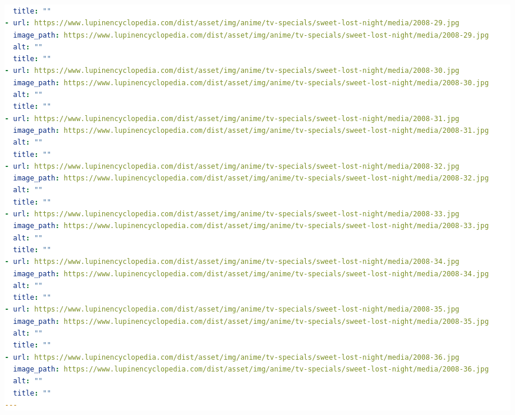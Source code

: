 ```yaml
  title: ""
- url: https://www.lupinencyclopedia.com/dist/asset/img/anime/tv-specials/sweet-lost-night/media/2008-29.jpg
  image_path: https://www.lupinencyclopedia.com/dist/asset/img/anime/tv-specials/sweet-lost-night/media/2008-29.jpg
  alt: ""
  title: ""
- url: https://www.lupinencyclopedia.com/dist/asset/img/anime/tv-specials/sweet-lost-night/media/2008-30.jpg
  image_path: https://www.lupinencyclopedia.com/dist/asset/img/anime/tv-specials/sweet-lost-night/media/2008-30.jpg
  alt: ""
  title: ""
- url: https://www.lupinencyclopedia.com/dist/asset/img/anime/tv-specials/sweet-lost-night/media/2008-31.jpg
  image_path: https://www.lupinencyclopedia.com/dist/asset/img/anime/tv-specials/sweet-lost-night/media/2008-31.jpg
  alt: ""
  title: ""
- url: https://www.lupinencyclopedia.com/dist/asset/img/anime/tv-specials/sweet-lost-night/media/2008-32.jpg
  image_path: https://www.lupinencyclopedia.com/dist/asset/img/anime/tv-specials/sweet-lost-night/media/2008-32.jpg
  alt: ""
  title: ""
- url: https://www.lupinencyclopedia.com/dist/asset/img/anime/tv-specials/sweet-lost-night/media/2008-33.jpg
  image_path: https://www.lupinencyclopedia.com/dist/asset/img/anime/tv-specials/sweet-lost-night/media/2008-33.jpg
  alt: ""
  title: ""
- url: https://www.lupinencyclopedia.com/dist/asset/img/anime/tv-specials/sweet-lost-night/media/2008-34.jpg
  image_path: https://www.lupinencyclopedia.com/dist/asset/img/anime/tv-specials/sweet-lost-night/media/2008-34.jpg
  alt: ""
  title: ""
- url: https://www.lupinencyclopedia.com/dist/asset/img/anime/tv-specials/sweet-lost-night/media/2008-35.jpg
  image_path: https://www.lupinencyclopedia.com/dist/asset/img/anime/tv-specials/sweet-lost-night/media/2008-35.jpg
  alt: ""
  title: ""
- url: https://www.lupinencyclopedia.com/dist/asset/img/anime/tv-specials/sweet-lost-night/media/2008-36.jpg
  image_path: https://www.lupinencyclopedia.com/dist/asset/img/anime/tv-specials/sweet-lost-night/media/2008-36.jpg
  alt: ""
  title: ""
---
```
